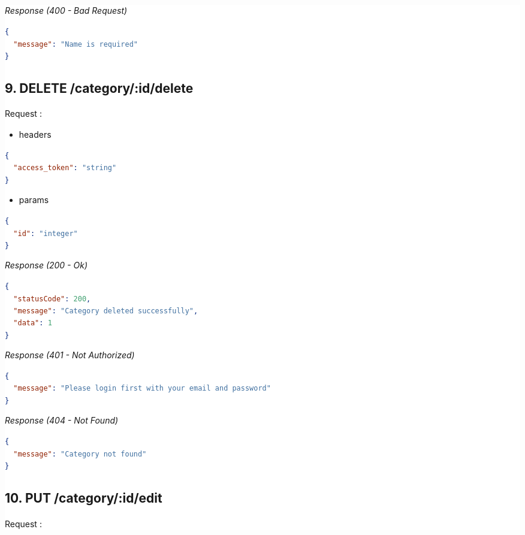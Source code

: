 _Response (400 - Bad Request)_

```json
{
  "message": "Name is required"
}
```

## 9. DELETE /category/:id/delete

Request :

- headers

```json
{
  "access_token": "string"
}
```

- params

```json
{
  "id": "integer"
}
```

_Response (200 - Ok)_

```json
{
  "statusCode": 200,
  "message": "Category deleted successfully",
  "data": 1
}
```

_Response (401 - Not Authorized)_

```json
{
  "message": "Please login first with your email and password"
}
```

_Response (404 - Not Found)_

```json
{
  "message": "Category not found"
}
```

## 10. PUT /category/:id/edit

Request :
